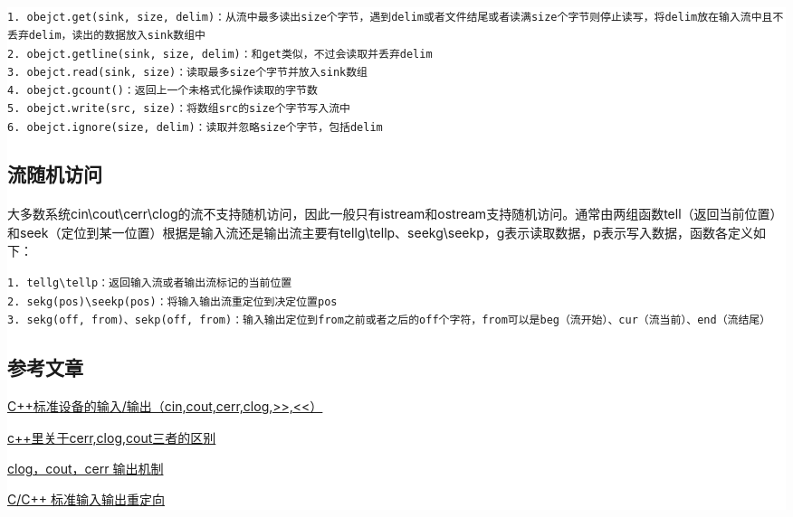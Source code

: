 	1. obejct.get(sink, size, delim)：从流中最多读出size个字节，遇到delim或者文件结尾或者读满size个字节则停止读写，将delim放在输入流中且不丢弃delim，读出的数据放入sink数组中
	2. obejct.getline(sink, size, delim)：和get类似，不过会读取并丢弃delim
	3. obejct.read(sink, size)：读取最多size个字节并放入sink数组
	4. obejct.gcount()：返回上一个未格式化操作读取的字节数
	5. obejct.write(src, size)：将数组src的size个字节写入流中
	6. obejct.ignore(size, delim)：读取并忽略size个字节，包括delim

## 流随机访问

大多数系统cin\cout\cerr\clog的流不支持随机访问，因此一般只有istream和ostream支持随机访问。通常由两组函数tell（返回当前位置）和seek（定位到某一位置）根据是输入流还是输出流主要有tellg\tellp、seekg\seekp，g表示读取数据，p表示写入数据，函数各定义如下：

	1. tellg\tellp：返回输入流或者输出流标记的当前位置
	2. sekg(pos)\seekp(pos)：将输入输出流重定位到决定位置pos
	3. sekg(off, from)、sekp(off, from)：输入输出定位到from之前或者之后的off个字符，from可以是beg（流开始）、cur（流当前）、end（流结尾）	





## 参考文章

[C++标准设备的输入/输出（cin,cout,cerr,clog,>>,<<）](http://www.weixueyuan.net/view/5875.html)

[c++里关于cerr,clog,cout三者的区别](http://blog.csdn.net/zx824/article/details/6644455)

[clog，cout，cerr 输出机制](http://www.cnblogs.com/xiezhw3/p/4349766.html)

[C/C++ 标准输入输出重定向](http://www.cnblogs.com/hjslovewcl/archive/2011/01/10/2314356.html)









